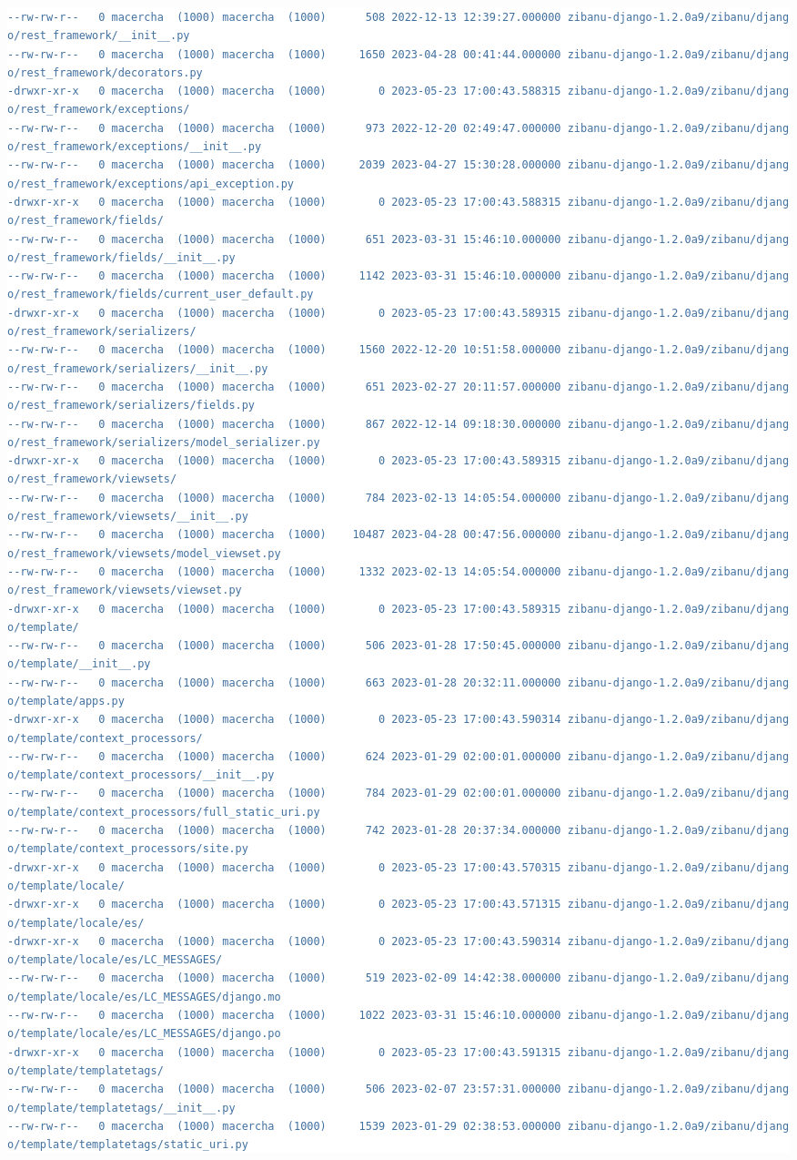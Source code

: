 ```diff
--rw-rw-r--   0 macercha  (1000) macercha  (1000)      508 2022-12-13 12:39:27.000000 zibanu-django-1.2.0a9/zibanu/django/rest_framework/__init__.py
--rw-rw-r--   0 macercha  (1000) macercha  (1000)     1650 2023-04-28 00:41:44.000000 zibanu-django-1.2.0a9/zibanu/django/rest_framework/decorators.py
-drwxr-xr-x   0 macercha  (1000) macercha  (1000)        0 2023-05-23 17:00:43.588315 zibanu-django-1.2.0a9/zibanu/django/rest_framework/exceptions/
--rw-rw-r--   0 macercha  (1000) macercha  (1000)      973 2022-12-20 02:49:47.000000 zibanu-django-1.2.0a9/zibanu/django/rest_framework/exceptions/__init__.py
--rw-rw-r--   0 macercha  (1000) macercha  (1000)     2039 2023-04-27 15:30:28.000000 zibanu-django-1.2.0a9/zibanu/django/rest_framework/exceptions/api_exception.py
-drwxr-xr-x   0 macercha  (1000) macercha  (1000)        0 2023-05-23 17:00:43.588315 zibanu-django-1.2.0a9/zibanu/django/rest_framework/fields/
--rw-rw-r--   0 macercha  (1000) macercha  (1000)      651 2023-03-31 15:46:10.000000 zibanu-django-1.2.0a9/zibanu/django/rest_framework/fields/__init__.py
--rw-rw-r--   0 macercha  (1000) macercha  (1000)     1142 2023-03-31 15:46:10.000000 zibanu-django-1.2.0a9/zibanu/django/rest_framework/fields/current_user_default.py
-drwxr-xr-x   0 macercha  (1000) macercha  (1000)        0 2023-05-23 17:00:43.589315 zibanu-django-1.2.0a9/zibanu/django/rest_framework/serializers/
--rw-rw-r--   0 macercha  (1000) macercha  (1000)     1560 2022-12-20 10:51:58.000000 zibanu-django-1.2.0a9/zibanu/django/rest_framework/serializers/__init__.py
--rw-rw-r--   0 macercha  (1000) macercha  (1000)      651 2023-02-27 20:11:57.000000 zibanu-django-1.2.0a9/zibanu/django/rest_framework/serializers/fields.py
--rw-rw-r--   0 macercha  (1000) macercha  (1000)      867 2022-12-14 09:18:30.000000 zibanu-django-1.2.0a9/zibanu/django/rest_framework/serializers/model_serializer.py
-drwxr-xr-x   0 macercha  (1000) macercha  (1000)        0 2023-05-23 17:00:43.589315 zibanu-django-1.2.0a9/zibanu/django/rest_framework/viewsets/
--rw-rw-r--   0 macercha  (1000) macercha  (1000)      784 2023-02-13 14:05:54.000000 zibanu-django-1.2.0a9/zibanu/django/rest_framework/viewsets/__init__.py
--rw-rw-r--   0 macercha  (1000) macercha  (1000)    10487 2023-04-28 00:47:56.000000 zibanu-django-1.2.0a9/zibanu/django/rest_framework/viewsets/model_viewset.py
--rw-rw-r--   0 macercha  (1000) macercha  (1000)     1332 2023-02-13 14:05:54.000000 zibanu-django-1.2.0a9/zibanu/django/rest_framework/viewsets/viewset.py
-drwxr-xr-x   0 macercha  (1000) macercha  (1000)        0 2023-05-23 17:00:43.589315 zibanu-django-1.2.0a9/zibanu/django/template/
--rw-rw-r--   0 macercha  (1000) macercha  (1000)      506 2023-01-28 17:50:45.000000 zibanu-django-1.2.0a9/zibanu/django/template/__init__.py
--rw-rw-r--   0 macercha  (1000) macercha  (1000)      663 2023-01-28 20:32:11.000000 zibanu-django-1.2.0a9/zibanu/django/template/apps.py
-drwxr-xr-x   0 macercha  (1000) macercha  (1000)        0 2023-05-23 17:00:43.590314 zibanu-django-1.2.0a9/zibanu/django/template/context_processors/
--rw-rw-r--   0 macercha  (1000) macercha  (1000)      624 2023-01-29 02:00:01.000000 zibanu-django-1.2.0a9/zibanu/django/template/context_processors/__init__.py
--rw-rw-r--   0 macercha  (1000) macercha  (1000)      784 2023-01-29 02:00:01.000000 zibanu-django-1.2.0a9/zibanu/django/template/context_processors/full_static_uri.py
--rw-rw-r--   0 macercha  (1000) macercha  (1000)      742 2023-01-28 20:37:34.000000 zibanu-django-1.2.0a9/zibanu/django/template/context_processors/site.py
-drwxr-xr-x   0 macercha  (1000) macercha  (1000)        0 2023-05-23 17:00:43.570315 zibanu-django-1.2.0a9/zibanu/django/template/locale/
-drwxr-xr-x   0 macercha  (1000) macercha  (1000)        0 2023-05-23 17:00:43.571315 zibanu-django-1.2.0a9/zibanu/django/template/locale/es/
-drwxr-xr-x   0 macercha  (1000) macercha  (1000)        0 2023-05-23 17:00:43.590314 zibanu-django-1.2.0a9/zibanu/django/template/locale/es/LC_MESSAGES/
--rw-rw-r--   0 macercha  (1000) macercha  (1000)      519 2023-02-09 14:42:38.000000 zibanu-django-1.2.0a9/zibanu/django/template/locale/es/LC_MESSAGES/django.mo
--rw-rw-r--   0 macercha  (1000) macercha  (1000)     1022 2023-03-31 15:46:10.000000 zibanu-django-1.2.0a9/zibanu/django/template/locale/es/LC_MESSAGES/django.po
-drwxr-xr-x   0 macercha  (1000) macercha  (1000)        0 2023-05-23 17:00:43.591315 zibanu-django-1.2.0a9/zibanu/django/template/templatetags/
--rw-rw-r--   0 macercha  (1000) macercha  (1000)      506 2023-02-07 23:57:31.000000 zibanu-django-1.2.0a9/zibanu/django/template/templatetags/__init__.py
--rw-rw-r--   0 macercha  (1000) macercha  (1000)     1539 2023-01-29 02:38:53.000000 zibanu-django-1.2.0a9/zibanu/django/template/templatetags/static_uri.py
```